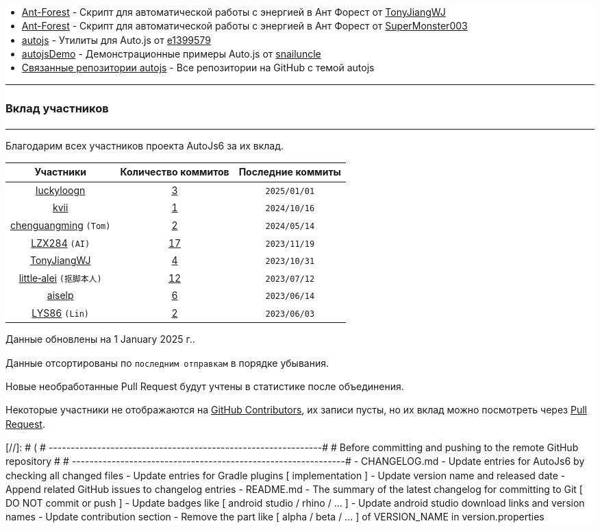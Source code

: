 - [Ant-Forest](https://github.com/TonyJiangWJ/Ant-Forest) - Скрипт для автоматической работы с энергией в Ант Форест от [TonyJiangWJ](https://github.com/TonyJiangWJ)
- [Ant-Forest](https://github.com/SuperMonster003/Ant-Forest) - Скрипт для автоматической работы с энергией в Ант Форест от [SuperMonster003](https://github.com/SuperMonster003)
- [autojs](https://github.com/e1399579/autojs) - Утилиты для Auto.js от [e1399579](https://github.com/e1399579)
- [autojsDemo](https://github.com/snailuncle/autojsDemo) - Демонстрационные примеры Auto.js от [snailuncle](https://github.com/snailuncle)
- [Связанные репозитории autojs](https://github.com/topics/autojs) - Все репозитории на GitHub с темой autojs

******

### Вклад участников

******

Благодарим всех участников проекта AutoJs6 за их вклад.

|         <span style="word-break:keep-all;white-space:nowrap">Участники</span>          |                   <span style="word-break:keep-all;white-space:nowrap">Количество коммитов</span>                    | <span style="word-break:keep-all;white-space:nowrap">Последние коммиты</span> |
|:-------------------------------------------------------------------------------------------------------------------------:|:--------------------------------------------------------------------------------------------------------------------------------------------------:|:--------------------------------------------------------------------------------------------------------------:|
|          <span style="word-break:keep-all;white-space:nowrap">[luckyloogn](https://github.com/luckyloogn)</span>          |       <span style="word-break:keep-all;white-space:nowrap">[3](https://github.com/SuperMonster003/AutoJs6/commits?author=luckyloogn)</span>        |                    <span style="word-break:keep-all;white-space:nowrap">`2025/01/01`</span>                    |
|                <span style="word-break:keep-all;white-space:nowrap">[kvii](https://github.com/kvii)</span>                |          <span style="word-break:keep-all;white-space:nowrap">[1](https://github.com/SuperMonster003/AutoJs6/commits?author=kvii)</span>           |                    <span style="word-break:keep-all;white-space:nowrap">`2024/10/16`</span>                    |
|   <span style="word-break:keep-all;white-space:nowrap">[chenguangming](https://github.com/chenguangming) `(Tom)`</span>   | <span style="word-break:keep-all;white-space:nowrap">[2](https://github.com/SuperMonster003/AutoJs6/pulls?q=is%3Apr+author%3Achenguangming)</span> |                    <span style="word-break:keep-all;white-space:nowrap">`2024/05/14`</span>                    |
|          <span style="word-break:keep-all;white-space:nowrap">[LZX284](https://github.com/LZX284) `(AI)`</span>           |         <span style="word-break:keep-all;white-space:nowrap">[17](https://github.com/SuperMonster003/AutoJs6/commits?author=LZX284)</span>         |                    <span style="word-break:keep-all;white-space:nowrap">`2023/11/19`</span>                    |
|         <span style="word-break:keep-all;white-space:nowrap">[TonyJiangWJ](https://github.com/TonyJiangWJ)</span>         |       <span style="word-break:keep-all;white-space:nowrap">[4](https://github.com/SuperMonster003/AutoJs6/commits?author=TonyJiangWJ)</span>       |                    <span style="word-break:keep-all;white-space:nowrap">`2023/10/31`</span>                    |
| <span style="word-break:keep-all;white-space:nowrap">[little&#x2011;alei](https://github.com/little-alei) `(抠脚本人)`</span> |      <span style="word-break:keep-all;white-space:nowrap">[12](https://github.com/SuperMonster003/AutoJs6/commits?author=little-alei)</span>       |                    <span style="word-break:keep-all;white-space:nowrap">`2023/07/12`</span>                    |
|              <span style="word-break:keep-all;white-space:nowrap">[aiselp](https://github.com/aiselp)</span>              |    <span style="word-break:keep-all;white-space:nowrap">[6](https://github.com/SuperMonster003/AutoJs6/pulls?q=is%3Apr+author%3Aaiselp)</span>     |                    <span style="word-break:keep-all;white-space:nowrap">`2023/06/14`</span>                    |
|           <span style="word-break:keep-all;white-space:nowrap">[LYS86](https://github.com/LYS86) `(Lin)`</span>           |          <span style="word-break:keep-all;white-space:nowrap">[2](https://github.com/SuperMonster003/AutoJs6/commits?author=LYS86)</span>          |                    <span style="word-break:keep-all;white-space:nowrap">`2023/06/03`</span>                    |

Данные обновлены на 1 January 2025 г..

Данные отсортированы по `последним отправкам` в порядке убывания.

Новые необработанные Pull Request будут учтены в статистике после объединения.

Некоторые участники не отображаются на [GitHub Contributors](https://github.com/SuperMonster003/AutoJs6/graphs/contributors), их записи пусты, но их вклад можно посмотреть через [Pull Request](https://github.com/SuperMonster003/AutoJs6/pulls).

[//]: # (
    # --------------------------------------------------------------#
    # Before committing and pushing to the remote GitHub repository #
    # --------------------------------------------------------------#
    - CHANGELOG.md
        - Update entries for AutoJs6 by checking all changed files
        - Update entries for Gradle plugins [ implementation ]
        - Update version name and released date
        - Append related GitHub issues to changelog entries
    - README.md
        - The summary of the latest changelog for committing to Git [ DO NOT commit or push ]
        - Update badges like [ android studio / rhino / ... ]
        - Update android studio download links and version names
        - Update contribution section
    - Remove the part like [ alpha / beta / ... ] of VERSION_NAME in version.properties
